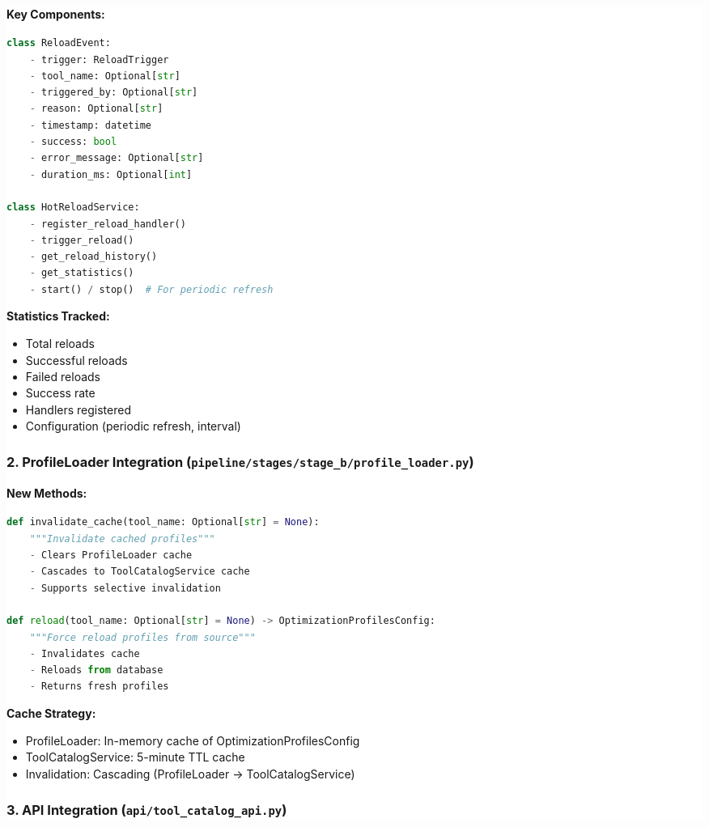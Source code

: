 **Key Components:**
```python
class ReloadEvent:
    - trigger: ReloadTrigger
    - tool_name: Optional[str]
    - triggered_by: Optional[str]
    - reason: Optional[str]
    - timestamp: datetime
    - success: bool
    - error_message: Optional[str]
    - duration_ms: Optional[int]

class HotReloadService:
    - register_reload_handler()
    - trigger_reload()
    - get_reload_history()
    - get_statistics()
    - start() / stop()  # For periodic refresh
```

**Statistics Tracked:**
- Total reloads
- Successful reloads
- Failed reloads
- Success rate
- Handlers registered
- Configuration (periodic refresh, interval)

### 2. ProfileLoader Integration (`pipeline/stages/stage_b/profile_loader.py`)

**New Methods:**
```python
def invalidate_cache(tool_name: Optional[str] = None):
    """Invalidate cached profiles"""
    - Clears ProfileLoader cache
    - Cascades to ToolCatalogService cache
    - Supports selective invalidation

def reload(tool_name: Optional[str] = None) -> OptimizationProfilesConfig:
    """Force reload profiles from source"""
    - Invalidates cache
    - Reloads from database
    - Returns fresh profiles
```

**Cache Strategy:**
- ProfileLoader: In-memory cache of OptimizationProfilesConfig
- ToolCatalogService: 5-minute TTL cache
- Invalidation: Cascading (ProfileLoader → ToolCatalogService)

### 3. API Integration (`api/tool_catalog_api.py`)
